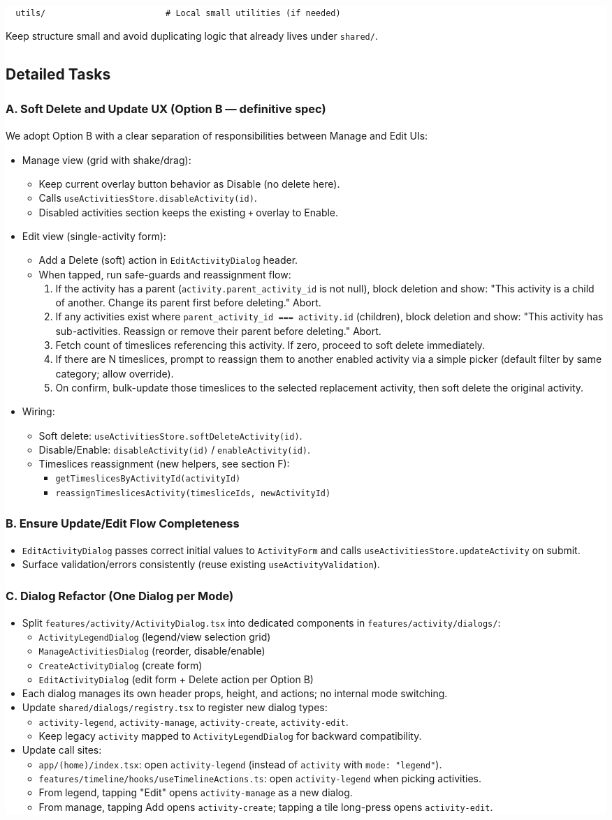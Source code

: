 ```
  utils/                        # Local small utilities (if needed)
```

Keep structure small and avoid duplicating logic that already lives under `shared/`.

## Detailed Tasks

### A. Soft Delete and Update UX (Option B — definitive spec)

We adopt Option B with a clear separation of responsibilities between Manage and Edit UIs:

- Manage view (grid with shake/drag):
  - Keep current overlay button behavior as Disable (no delete here).
  - Calls `useActivitiesStore.disableActivity(id)`.
  - Disabled activities section keeps the existing `+` overlay to Enable.

- Edit view (single-activity form):
  - Add a Delete (soft) action in `EditActivityDialog` header.
  - When tapped, run safe-guards and reassignment flow:
    1) If the activity has a parent (`activity.parent_activity_id` is not null), block deletion and show: "This activity is a child of another. Change its parent first before deleting." Abort.
    2) If any activities exist where `parent_activity_id === activity.id` (children), block deletion and show: "This activity has sub-activities. Reassign or remove their parent before deleting." Abort.
    3) Fetch count of timeslices referencing this activity. If zero, proceed to soft delete immediately.
    4) If there are N timeslices, prompt to reassign them to another enabled activity via a simple picker (default filter by same category; allow override).
    5) On confirm, bulk-update those timeslices to the selected replacement activity, then soft delete the original activity.

- Wiring:
  - Soft delete: `useActivitiesStore.softDeleteActivity(id)`.
  - Disable/Enable: `disableActivity(id)` / `enableActivity(id)`.
  - Timeslices reassignment (new helpers, see section F):
    - `getTimeslicesByActivityId(activityId)`
    - `reassignTimeslicesActivity(timesliceIds, newActivityId)`

### B. Ensure Update/Edit Flow Completeness

- `EditActivityDialog` passes correct initial values to `ActivityForm` and calls `useActivitiesStore.updateActivity` on submit.
- Surface validation/errors consistently (reuse existing `useActivityValidation`).

### C. Dialog Refactor (One Dialog per Mode)

- Split `features/activity/ActivityDialog.tsx` into dedicated components in `features/activity/dialogs/`:
  - `ActivityLegendDialog` (legend/view selection grid)
  - `ManageActivitiesDialog` (reorder, disable/enable)
  - `CreateActivityDialog` (create form)
  - `EditActivityDialog` (edit form + Delete action per Option B)
- Each dialog manages its own header props, height, and actions; no internal mode switching.
- Update `shared/dialogs/registry.tsx` to register new dialog types:
  - `activity-legend`, `activity-manage`, `activity-create`, `activity-edit`.
  - Keep legacy `activity` mapped to `ActivityLegendDialog` for backward compatibility.
- Update call sites:
  - `app/(home)/index.tsx`: open `activity-legend` (instead of `activity` with `mode: "legend"`).
  - `features/timeline/hooks/useTimelineActions.ts`: open `activity-legend` when picking activities.
  - From legend, tapping "Edit" opens `activity-manage` as a new dialog.
  - From manage, tapping Add opens `activity-create`; tapping a tile long-press opens `activity-edit`.

